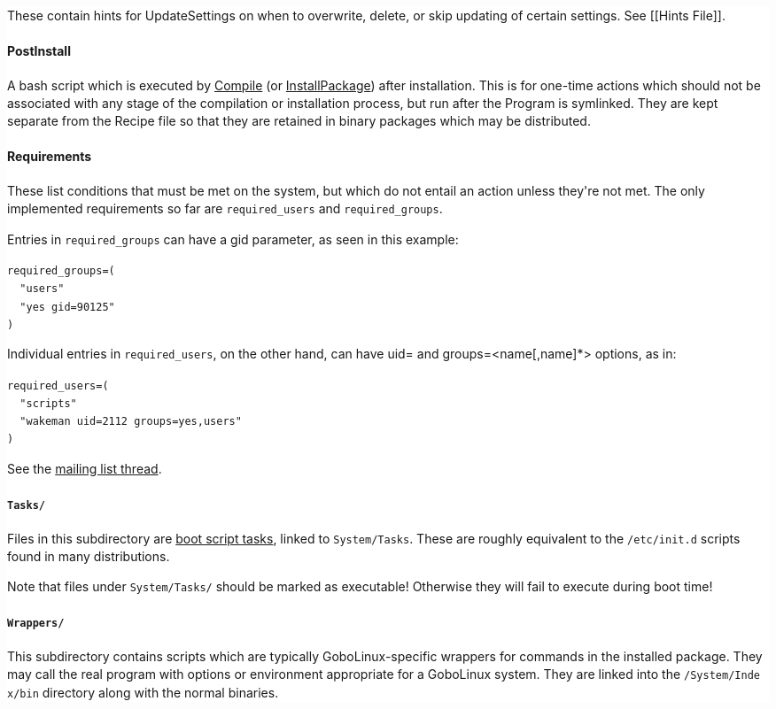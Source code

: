 These contain hints for UpdateSettings on when to overwrite, delete, or skip
updating of certain settings. See [[Hints File]].

#### PostInstall 

A bash script which is executed by [Compile](/Commands/Compile) (or [InstallPackage](/Commands/InstallPackage)) after
installation.  This is for one-time actions which should not be associated
with any stage of the compilation or installation process, but run after the
Program is symlinked.  They are kept separate from the Recipe file so that
they are retained in binary packages which may be distributed.

#### Requirements

These list conditions that must be met on the system, but which do not entail
an action unless they're not met. The only implemented requirements so far are
`required_users` and `required_groups`.

Entries in `required_groups` can have a gid parameter, as seen in this example:

```
required_groups=(
  "users"
  "yes gid=90125"
)
```

Individual entries in `required_users`, on the other hand, can have
uid=<num> and groups=<name[,name]*> options, as in:

```
required_users=(
  "scripts"
  "wakeman uid=2112 groups=yes,users"
)
```

See the [mailing list
thread](http://thread.gmane.org/gmane.linux.distributions.gobo.devel/2267).

#### `Tasks/`

Files in this subdirectory are [boot script tasks](/Documentation/Boot-script-tasks/), linked to `System/Tasks`.
These are roughly equivalent to the `/etc/init.d` scripts found in many
distributions.

Note that files under `System/Tasks/` should be marked as executable! Otherwise they will fail to execute during boot time!

#### `Wrappers/`

This subdirectory contains scripts which are typically GoboLinux-specific
wrappers for commands in the installed package. They may call the real program
with options or environment appropriate for a GoboLinux system. They are
linked into the `/System/Index/bin` directory along with the normal binaries.

